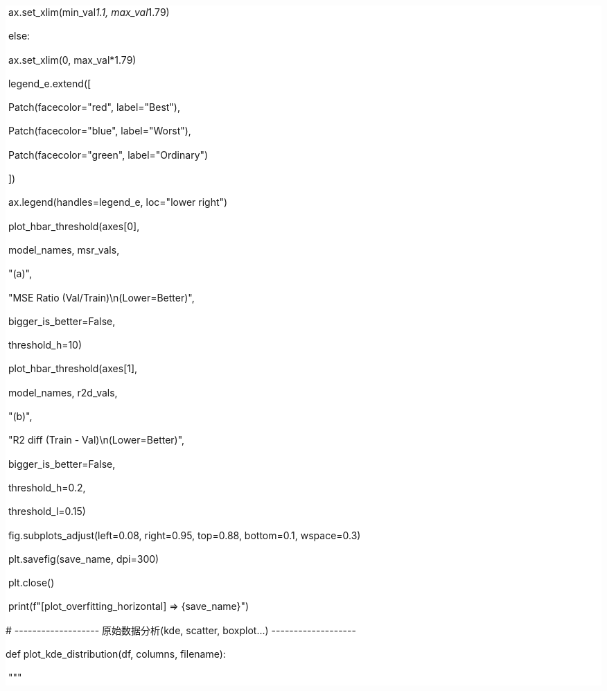 ​            ax.set_xlim(min_val*1.1, max_val*1.79)

​        else:

​            ax.set_xlim(0, max_val*1.79)



​        legend_e.extend([

​            Patch(facecolor="red", label="Best"),

​            Patch(facecolor="blue", label="Worst"),

​            Patch(facecolor="green", label="Ordinary")

​        ])

​        ax.legend(handles=legend_e, loc="lower right")



​    plot_hbar_threshold(axes[0],

​                        model_names, msr_vals,

​                        "(a)",

​                        "MSE Ratio (Val/Train)\n(Lower=Better)",

​                        bigger_is_better=False,

​                        threshold_h=10)



​    plot_hbar_threshold(axes[1],

​                        model_names, r2d_vals,

​                        "(b)",

​                        "R2 diff (Train - Val)\n(Lower=Better)",

​                        bigger_is_better=False,

​                        threshold_h=0.2,

​                        threshold_l=0.15)



​    fig.subplots_adjust(left=0.08, right=0.95, top=0.88, bottom=0.1, wspace=0.3)

​    plt.savefig(save_name, dpi=300)

​    plt.close()

​    print(f"[plot_overfitting_horizontal] => {save_name}")





\# ------------------- 原始数据分析(kde, scatter, boxplot...) -------------------

def plot_kde_distribution(df, columns, filename):

​    """

